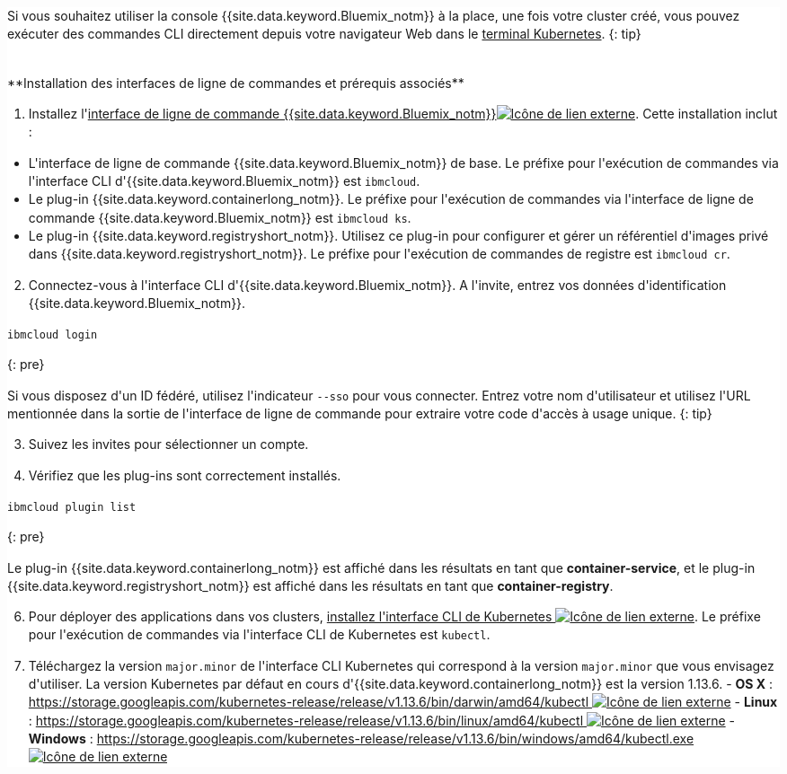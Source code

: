 Si vous souhaitez utiliser la console {{site.data.keyword.Bluemix_notm}} à la place, une fois votre cluster créé, vous pouvez exécuter des commandes CLI directement depuis votre navigateur Web dans le [terminal Kubernetes](/docs/containers?topic=containers-cs_cli_install#cli_web).
{: tip}

</br>
**Installation des interfaces de ligne de commandes et prérequis associés**

1. Installez l'[interface de ligne de commande {{site.data.keyword.Bluemix_notm}}![Icône de lien externe](../icons/launch-glyph.svg "Icône de lien externe")](/docs/cli?topic=cloud-cli-getting-started). Cette installation inclut :
  - L'interface de ligne de commande {{site.data.keyword.Bluemix_notm}} de base. Le préfixe pour l'exécution de commandes via l'interface CLI d'{{site.data.keyword.Bluemix_notm}} est `ibmcloud`.
  - Le plug-in {{site.data.keyword.containerlong_notm}}. Le préfixe pour l'exécution de commandes via l'interface de ligne de commande {{site.data.keyword.Bluemix_notm}} est `ibmcloud ks`.
  - Le plug-in {{site.data.keyword.registryshort_notm}}. Utilisez ce plug-in pour configurer et gérer un référentiel d'images privé dans {{site.data.keyword.registryshort_notm}}. Le préfixe pour l'exécution de commandes de registre est `ibmcloud cr`.

2. Connectez-vous à l'interface CLI d'{{site.data.keyword.Bluemix_notm}}. A l'invite, entrez vos données d'identification {{site.data.keyword.Bluemix_notm}}.
  ```
  ibmcloud login
  ```
  {: pre}

  Si vous disposez d'un ID fédéré, utilisez l'indicateur `--sso` pour vous connecter. Entrez votre nom d'utilisateur et utilisez l'URL mentionnée dans la sortie de l'interface de ligne de commande pour extraire votre code d'accès à usage unique.
  {: tip}

3. Suivez les invites pour sélectionner un compte.

5. Vérifiez que les plug-ins sont correctement installés.
  ```
  ibmcloud plugin list
  ```
  {: pre}

  Le plug-in {{site.data.keyword.containerlong_notm}} est affiché dans les résultats en tant que **container-service**, et le plug-in {{site.data.keyword.registryshort_notm}} est affiché dans les résultats en tant que **container-registry**.

6. Pour déployer des applications dans vos clusters, [installez l'interface CLI de Kubernetes ![Icône de lien externe](../icons/launch-glyph.svg "Icône de lien externe")](https://kubernetes.io/docs/tasks/tools/install-kubectl/). Le préfixe pour l'exécution de commandes via l'interface CLI de Kubernetes est `kubectl`.

  1. Téléchargez la version `major.minor` de l'interface CLI Kubernetes qui correspond à la version `major.minor` que vous envisagez d'utiliser. La version Kubernetes par défaut en cours d'{{site.data.keyword.containerlong_notm}} est la version 1.13.6.
    - **OS X** : [https://storage.googleapis.com/kubernetes-release/release/v1.13.6/bin/darwin/amd64/kubectl ![Icône de lien externe](../icons/launch-glyph.svg "Icône de lien externe")](https://storage.googleapis.com/kubernetes-release/release/v1.13.6/bin/darwin/amd64/kubectl)
    - **Linux** : [https://storage.googleapis.com/kubernetes-release/release/v1.13.6/bin/linux/amd64/kubectl ![Icône de lien externe](../icons/launch-glyph.svg "Icône de lien externe")](https://storage.googleapis.com/kubernetes-release/release/v1.13.6/bin/linux/amd64/kubectl)
    - **Windows** : [https://storage.googleapis.com/kubernetes-release/release/v1.13.6/bin/windows/amd64/kubectl.exe ![Icône de lien externe](../icons/launch-glyph.svg "Icône de lien externe")](https://storage.googleapis.com/kubernetes-release/release/v1.13.6/bin/windows/amd64/kubectl.exe)
